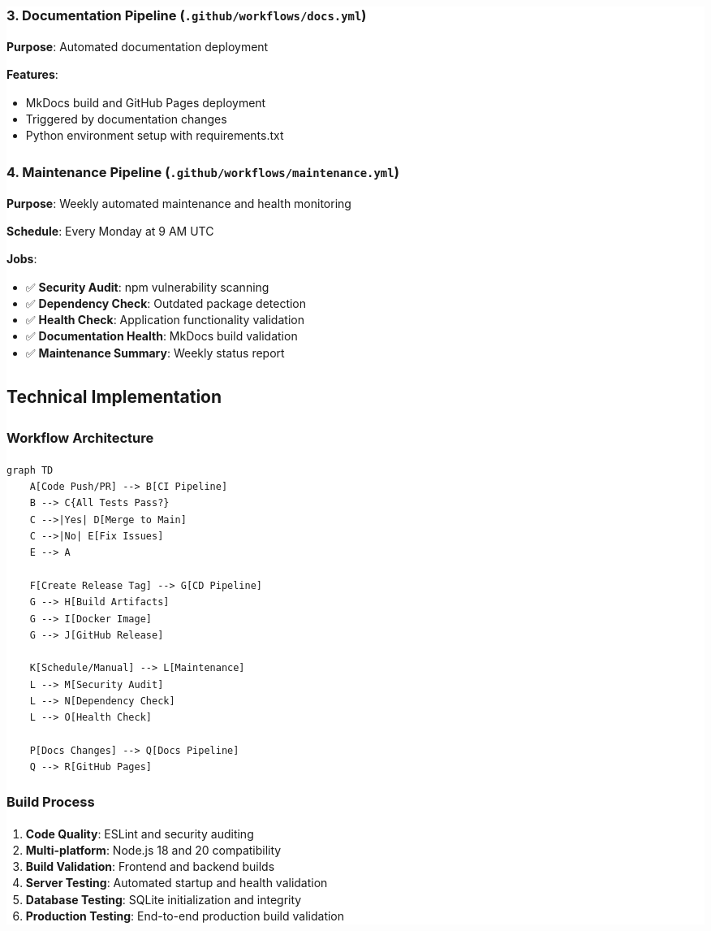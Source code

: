 ### 3. Documentation Pipeline (`.github/workflows/docs.yml`)
**Purpose**: Automated documentation deployment

**Features**:
- MkDocs build and GitHub Pages deployment
- Triggered by documentation changes
- Python environment setup with requirements.txt

### 4. Maintenance Pipeline (`.github/workflows/maintenance.yml`)
**Purpose**: Weekly automated maintenance and health monitoring

**Schedule**: Every Monday at 9 AM UTC

**Jobs**:
- ✅ **Security Audit**: npm vulnerability scanning
- ✅ **Dependency Check**: Outdated package detection
- ✅ **Health Check**: Application functionality validation
- ✅ **Documentation Health**: MkDocs build validation
- ✅ **Maintenance Summary**: Weekly status report

## Technical Implementation

### Workflow Architecture
```mermaid
graph TD
    A[Code Push/PR] --> B[CI Pipeline]
    B --> C{All Tests Pass?}
    C -->|Yes| D[Merge to Main]
    C -->|No| E[Fix Issues]
    E --> A
    
    F[Create Release Tag] --> G[CD Pipeline]
    G --> H[Build Artifacts]
    G --> I[Docker Image]
    G --> J[GitHub Release]
    
    K[Schedule/Manual] --> L[Maintenance]
    L --> M[Security Audit]
    L --> N[Dependency Check]
    L --> O[Health Check]
    
    P[Docs Changes] --> Q[Docs Pipeline]
    Q --> R[GitHub Pages]
```

### Build Process
1. **Code Quality**: ESLint and security auditing
2. **Multi-platform**: Node.js 18 and 20 compatibility
3. **Build Validation**: Frontend and backend builds
4. **Server Testing**: Automated startup and health validation
5. **Database Testing**: SQLite initialization and integrity
6. **Production Testing**: End-to-end production build validation
